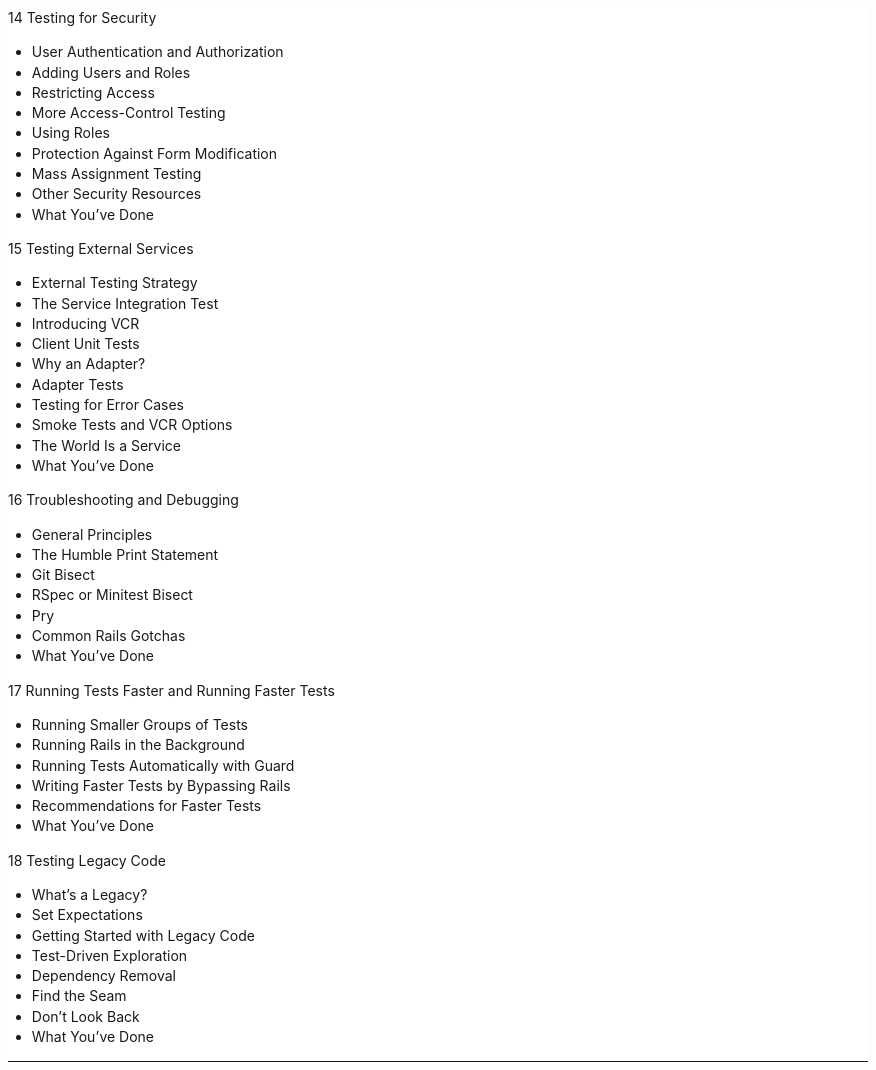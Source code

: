 14 Testing for Security
- User Authentication and Authorization
- Adding Users and Roles
- Restricting Access
- More Access-Control Testing
- Using Roles
- Protection Against Form Modification
- Mass Assignment Testing
- Other Security Resources
- What You’ve Done

15 Testing External Services
- External Testing Strategy
- The Service Integration Test
- Introducing VCR
- Client Unit Tests
- Why an Adapter?
- Adapter Tests
- Testing for Error Cases
- Smoke Tests and VCR Options
- The World Is a Service
- What You’ve Done

16 Troubleshooting and Debugging
- General Principles
- The Humble Print Statement
- Git Bisect
- RSpec or Minitest Bisect
- Pry
- Common Rails Gotchas
- What You’ve Done

17 Running Tests Faster and Running Faster Tests
- Running Smaller Groups of Tests
- Running Rails in the Background
- Running Tests Automatically with Guard
- Writing Faster Tests by Bypassing Rails
- Recommendations for Faster Tests
- What You’ve Done

18 Testing Legacy Code
- What’s a Legacy?
- Set Expectations
- Getting Started with Legacy Code
- Test-Driven Exploration
- Dependency Removal
- Find the Seam
- Don’t Look Back
- What You’ve Done



---
